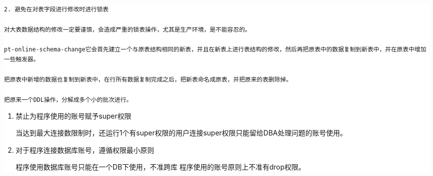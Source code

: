     2. 避免在对表字段进行修改时进行锁表

    对大表数据结构的修改一定要谨慎，会造成严重的锁表操作，尤其是生产环境，是不能容忍的。
    
    pt-online-schema-change它会首先建立一个与原表结构相同的新表，并且在新表上进行表结构的修改，然后再把原表中的数据复制到新表中，并在原表中增加一些触发器。
    
    把原表中新增的数据也复制到新表中，在行所有数据复制完成之后，把新表命名成原表，并把原来的表删除掉。
    
    把原来一个DDL操作，分解成多个小的批次进行。


1. 禁止为程序使用的账号赋予super权限

    当达到最大连接数限制时，还运行1个有super权限的用户连接super权限只能留给DBA处理问题的账号使用。

1. 对于程序连接数据库账号，遵循权限最小原则

    程序使用数据库账号只能在一个DB下使用，不准跨库 程序使用的账号原则上不准有drop权限。